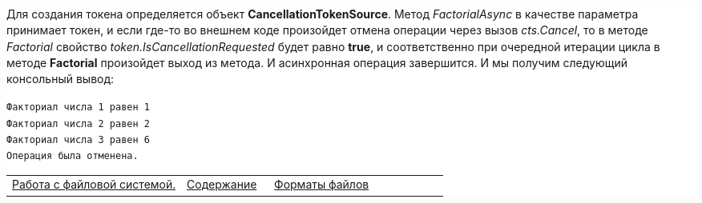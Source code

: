 Для создания токена определяется объект **CancellationTokenSource**. Метод *FactorialAsync* в качестве параметра принимает токен, и если где-то во внешнем коде произойдет отмена операции через вызов *cts.Cancel*, то в методе *Factorial* свойство *token.IsCancellationRequested* будет равно **true**, и соответственно при очередной итерации цикла в методе **Factorial** произойдет выход из метода. И асинхронная операция завершится. И мы получим следующий консольный вывод:

```
Факториал числа 1 равен 1
Факториал числа 2 равен 2
Факториал числа 3 равен 6
Операция была отменена.
```

<table style="width: 100%;"><tr><td style="width: 40%;">
<a href="../articles/t5_files.md">Работа c файловой системой.
</a></td><td style="width: 20%;">
<a href="../readme.md">Содержание
</a></td><td style="width: 40%;">
<a href="../articles/t5_file_types.md">Форматы файлов
</a></td><tr></table>